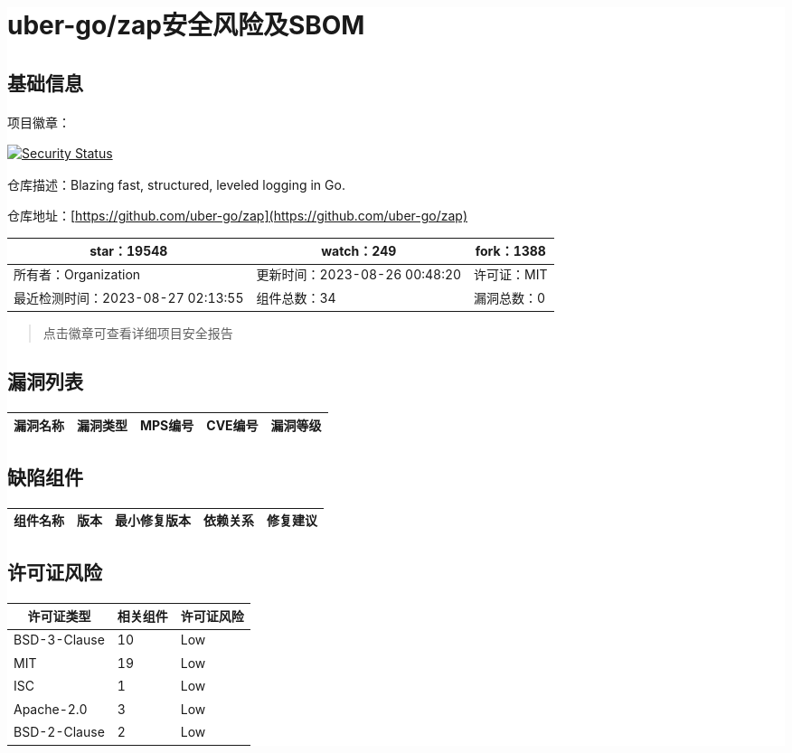 # uber-go/zap安全风险及SBOM

## 基础信息

项目徽章：

[![Security Status](https://www.murphysec.com/platform3/v31/badge/1695499786605387776.svg)](https://www.murphysec.com/console/report/1694411292503601152/1695499786605387776)

仓库描述：Blazing fast, structured, leveled logging in Go.

仓库地址：[https://github.com/uber-go/zap](https://github.com/uber-go/zap)

| star：19548 | watch：249 | fork：1388 |
| ----------- | -------------- | ------------ |
| 所有者：Organization | 更新时间：2023-08-26 00:48:20 | 许可证：MIT |
| 最近检测时间：2023-08-27 02:13:55 | 组件总数：34 | 漏洞总数：0 |

> 点击徽章可查看详细项目安全报告



## 漏洞列表

| 漏洞名称 | 漏洞类型 | MPS编号 | CVE编号 | 漏洞等级 |
| ------- | ------ | ------- | ------ | ----- |





## 缺陷组件

| 组件名称 | 版本 | 最小修复版本 | 依赖关系 | 修复建议 |
| -------- | ---- | ------------ | -------- | -------- |





## 许可证风险

| 许可证类型 | 相关组件 | 许可证风险 |
| ---------- | -------- | ---------- |
|BSD-3-Clause|10|Low|
|MIT|19|Low|
|ISC|1|Low|
|Apache-2.0|3|Low|
|BSD-2-Clause|2|Low|


